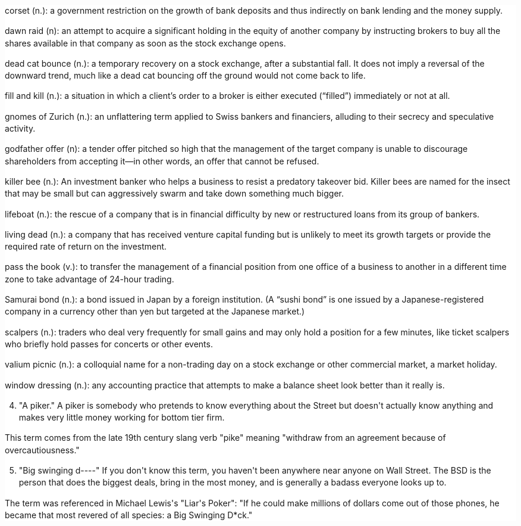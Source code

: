 corset (n.): a government restriction on the growth of bank deposits and thus indirectly on bank lending and the money supply.

dawn raid (n): an attempt to acquire a significant holding in the equity of another company by instructing brokers to buy all the shares available in that company as soon as the stock exchange opens.

dead cat bounce (n.): a temporary recovery on a stock exchange, after a substantial fall. It does not imply a reversal of the downward trend, much like a dead cat bouncing off the ground would not come back to life.

fill and kill (n.): a situation in which a client’s order to a broker is either executed (“filled”) immediately or not at all.

gnomes of Zurich (n.): an unflattering term applied to Swiss bankers and financiers, alluding to their secrecy and speculative activity.

godfather offer (n): a tender offer pitched so high that the management of the target company is unable to discourage shareholders from accepting it—in other words, an offer that cannot be refused.

killer bee (n.): An investment banker who helps a business to resist a predatory takeover bid. Killer bees are named for the insect that may be small but can aggressively swarm and take down something much bigger.

lifeboat (n.): the rescue of a company that is in financial difficulty by new or restructured loans from its group of bankers.

living dead (n.): a company that has received venture capital funding but is unlikely to meet its growth targets or provide the required rate of return on the investment.

pass the book (v.): to transfer the management of a financial position from one office of a business to another in a different time zone to take advantage of 24-hour trading.

Samurai bond (n.): a bond issued in Japan by a foreign institution. (A “sushi bond” is one issued by a Japanese-registered company in a currency other than yen but targeted at the Japanese market.)

scalpers (n.): traders who deal very frequently for small gains and may only hold a position for a few minutes, like ticket scalpers who briefly hold passes for concerts or other events.

valium picnic (n.): a colloquial name for a non-trading day on a stock exchange or other commercial market, a market holiday.

window dressing (n.): any accounting practice that attempts to make a balance sheet look better than it really is.

4. "A piker."
A piker is somebody who pretends to know everything about the Street but doesn't actually know anything and makes very little money working for bottom tier firm.

This term comes from the late 19th century slang verb "pike" meaning "withdraw from an agreement because of overcautiousness."


5. "Big swinging d----"
If you don't know this term, you haven't been anywhere near anyone on Wall Street. The BSD is the person that does the biggest deals, bring in the most money, and is generally a badass everyone looks up to.

The term was referenced in Michael Lewis's "Liar's Poker": "If he could make millions of dollars come out of those phones, he became that most revered of all species: a Big Swinging D*ck."

